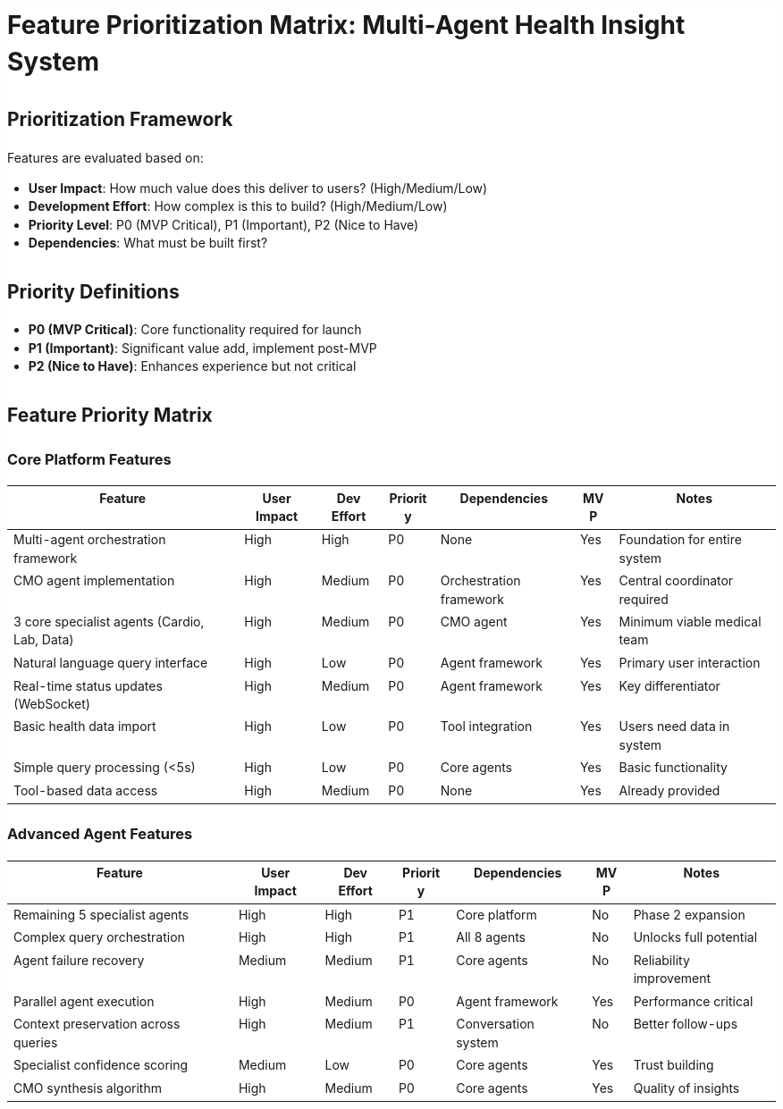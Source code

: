 # Feature Prioritization Matrix: Multi-Agent Health Insight System

## Prioritization Framework

Features are evaluated based on:
- **User Impact**: How much value does this deliver to users? (High/Medium/Low)
- **Development Effort**: How complex is this to build? (High/Medium/Low)
- **Priority Level**: P0 (MVP Critical), P1 (Important), P2 (Nice to Have)
- **Dependencies**: What must be built first?

## Priority Definitions

- **P0 (MVP Critical)**: Core functionality required for launch
- **P1 (Important)**: Significant value add, implement post-MVP
- **P2 (Nice to Have)**: Enhances experience but not critical

## Feature Priority Matrix

### Core Platform Features

| Feature | User Impact | Dev Effort | Priority | Dependencies | MVP | Notes |
|---------|------------|------------|----------|--------------|-----|--------|
| Multi-agent orchestration framework | High | High | P0 | None | Yes | Foundation for entire system |
| CMO agent implementation | High | Medium | P0 | Orchestration framework | Yes | Central coordinator required |
| 3 core specialist agents (Cardio, Lab, Data) | High | Medium | P0 | CMO agent | Yes | Minimum viable medical team |
| Natural language query interface | High | Low | P0 | Agent framework | Yes | Primary user interaction |
| Real-time status updates (WebSocket) | High | Medium | P0 | Agent framework | Yes | Key differentiator |
| Basic health data import | High | Low | P0 | Tool integration | Yes | Users need data in system |
| Simple query processing (<5s) | High | Low | P0 | Core agents | Yes | Basic functionality |
| Tool-based data access | High | Medium | P0 | None | Yes | Already provided |

### Advanced Agent Features

| Feature | User Impact | Dev Effort | Priority | Dependencies | MVP | Notes |
|---------|------------|------------|----------|--------------|-----|--------|
| Remaining 5 specialist agents | High | High | P1 | Core platform | No | Phase 2 expansion |
| Complex query orchestration | High | High | P1 | All 8 agents | No | Unlocks full potential |
| Agent failure recovery | Medium | Medium | P1 | Core agents | No | Reliability improvement |
| Parallel agent execution | High | Medium | P0 | Agent framework | Yes | Performance critical |
| Context preservation across queries | High | Medium | P1 | Conversation system | No | Better follow-ups |
| Specialist confidence scoring | Medium | Low | P0 | Core agents | Yes | Trust building |
| CMO synthesis algorithm | High | Medium | P0 | Core agents | Yes | Quality of insights |
